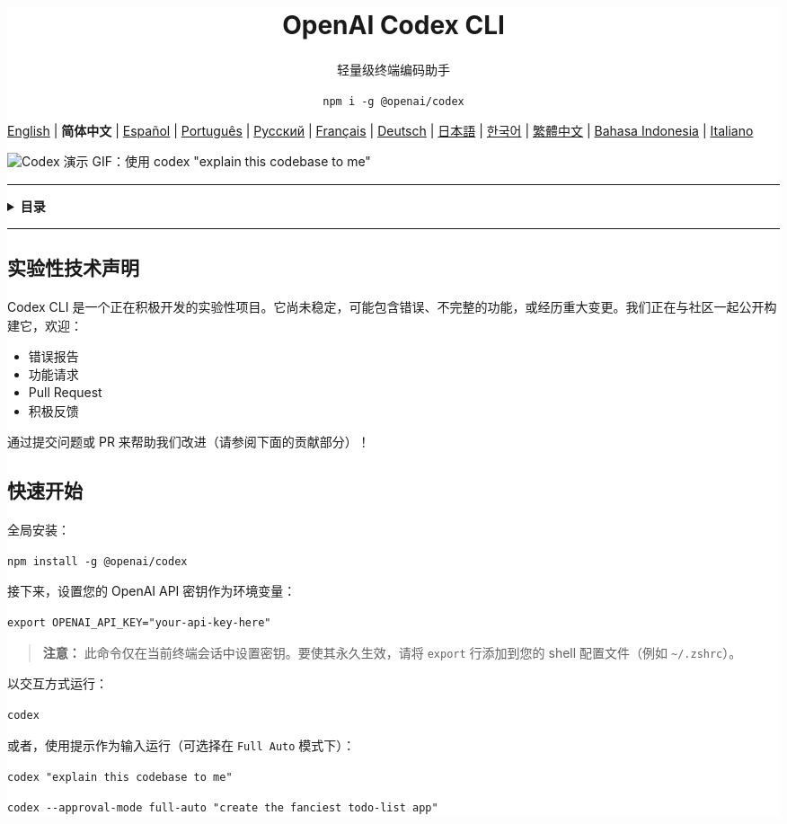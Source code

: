 <h1 align="center">OpenAI Codex CLI</h1>
<p align="center">轻量级终端编码助手</p>

<p align="center"><code>npm i -g @openai/codex</code></p>

[English](./README.md) | **简体中文** | [Español](./README.es.md) | [Português](./README.pt.md) | [Русский](./README.ru.md) | [Français](./README.fr.md) | [Deutsch](./README.de.md) | [日本語](./README.ja.md) | [한국어](./README.ko.md) | [繁體中文](./README.zh-TW.md) | [Bahasa Indonesia](./README.id.md) | [Italiano](./README.it.md)

![Codex 演示 GIF：使用 codex "explain this codebase to me"](./.github/demo.gif)

---

<details><summary><strong>目录</strong></summary></details>

---

## 实验性技术声明

Codex CLI 是一个正在积极开发的实验性项目。它尚未稳定，可能包含错误、不完整的功能，或经历重大变更。我们正在与社区一起公开构建它，欢迎：

- 错误报告
- 功能请求
- Pull Request
- 积极反馈

通过提交问题或 PR 来帮助我们改进（请参阅下面的贡献部分）！

## 快速开始

全局安装：

```shell
npm install -g @openai/codex
```

接下来，设置您的 OpenAI API 密钥作为环境变量：

```shell
export OPENAI_API_KEY="your-api-key-here"
```

> **注意：** 此命令仅在当前终端会话中设置密钥。要使其永久生效，请将 `export` 行添加到您的 shell 配置文件（例如 `~/.zshrc`）。

以交互方式运行：

```shell
codex
```

或者，使用提示作为输入运行（可选择在 `Full Auto` 模式下）：

```shell
codex "explain this codebase to me"
```

```shell
codex --approval-mode full-auto "create the fanciest todo-list app"
```
